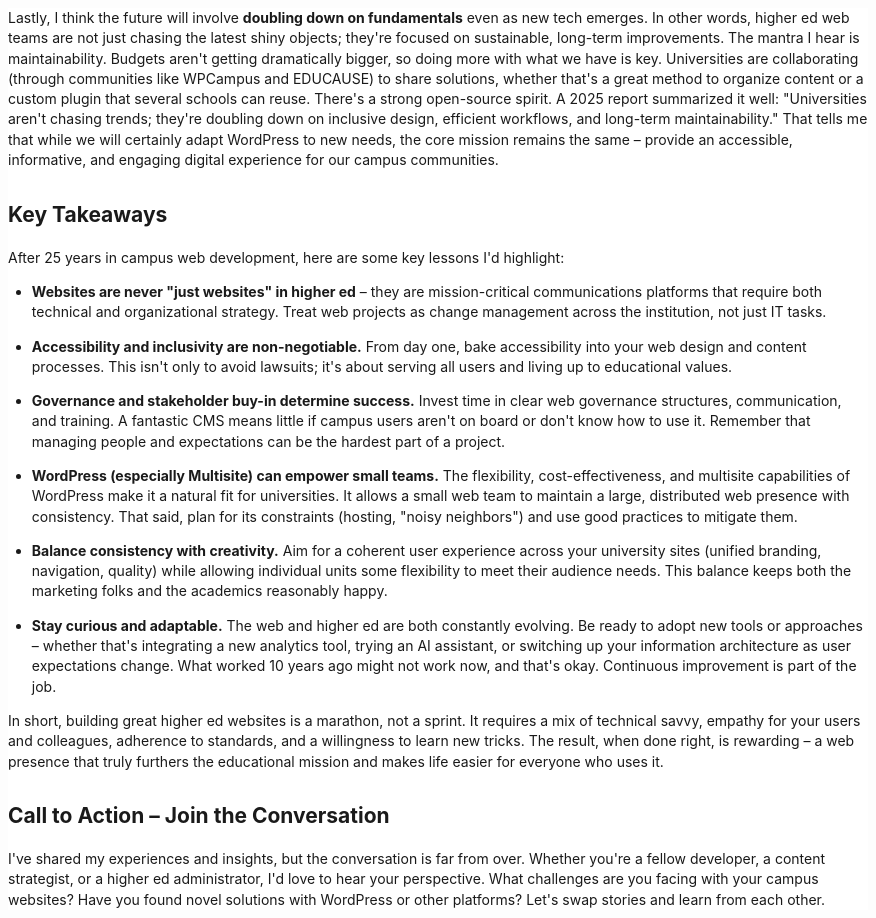 Lastly, I think the future will involve **doubling down on fundamentals** even as new tech emerges. In other words, higher ed web teams are not just chasing the latest shiny objects; they're focused on sustainable, long-term improvements. The mantra I hear is maintainability. Budgets aren't getting dramatically bigger, so doing more with what we have is key. Universities are collaborating (through communities like WPCampus and EDUCAUSE) to share solutions, whether that's a great method to organize content or a custom plugin that several schools can reuse. There's a strong open-source spirit. A 2025 report summarized it well: "Universities aren't chasing trends; they're doubling down on inclusive design, efficient workflows, and long-term maintainability." That tells me that while we will certainly adapt WordPress to new needs, the core mission remains the same – provide an accessible, informative, and engaging digital experience for our campus communities.

## Key Takeaways

After 25 years in campus web development, here are some key lessons I'd highlight:

- **Websites are never "just websites" in higher ed** – they are mission-critical communications platforms that require both technical and organizational strategy. Treat web projects as change management across the institution, not just IT tasks.

- **Accessibility and inclusivity are non-negotiable.** From day one, bake accessibility into your web design and content processes. This isn't only to avoid lawsuits; it's about serving all users and living up to educational values.

- **Governance and stakeholder buy-in determine success.** Invest time in clear web governance structures, communication, and training. A fantastic CMS means little if campus users aren't on board or don't know how to use it. Remember that managing people and expectations can be the hardest part of a project.

- **WordPress (especially Multisite) can empower small teams.** The flexibility, cost-effectiveness, and multisite capabilities of WordPress make it a natural fit for universities. It allows a small web team to maintain a large, distributed web presence with consistency. That said, plan for its constraints (hosting, "noisy neighbors") and use good practices to mitigate them.

- **Balance consistency with creativity.** Aim for a coherent user experience across your university sites (unified branding, navigation, quality) while allowing individual units some flexibility to meet their audience needs. This balance keeps both the marketing folks and the academics reasonably happy.

- **Stay curious and adaptable.** The web and higher ed are both constantly evolving. Be ready to adopt new tools or approaches – whether that's integrating a new analytics tool, trying an AI assistant, or switching up your information architecture as user expectations change. What worked 10 years ago might not work now, and that's okay. Continuous improvement is part of the job.

In short, building great higher ed websites is a marathon, not a sprint. It requires a mix of technical savvy, empathy for your users and colleagues, adherence to standards, and a willingness to learn new tricks. The result, when done right, is rewarding – a web presence that truly furthers the educational mission and makes life easier for everyone who uses it.

## Call to Action – Join the Conversation

I've shared my experiences and insights, but the conversation is far from over. Whether you're a fellow developer, a content strategist, or a higher ed administrator, I'd love to hear your perspective. What challenges are you facing with your campus websites? Have you found novel solutions with WordPress or other platforms? Let's swap stories and learn from each other.
